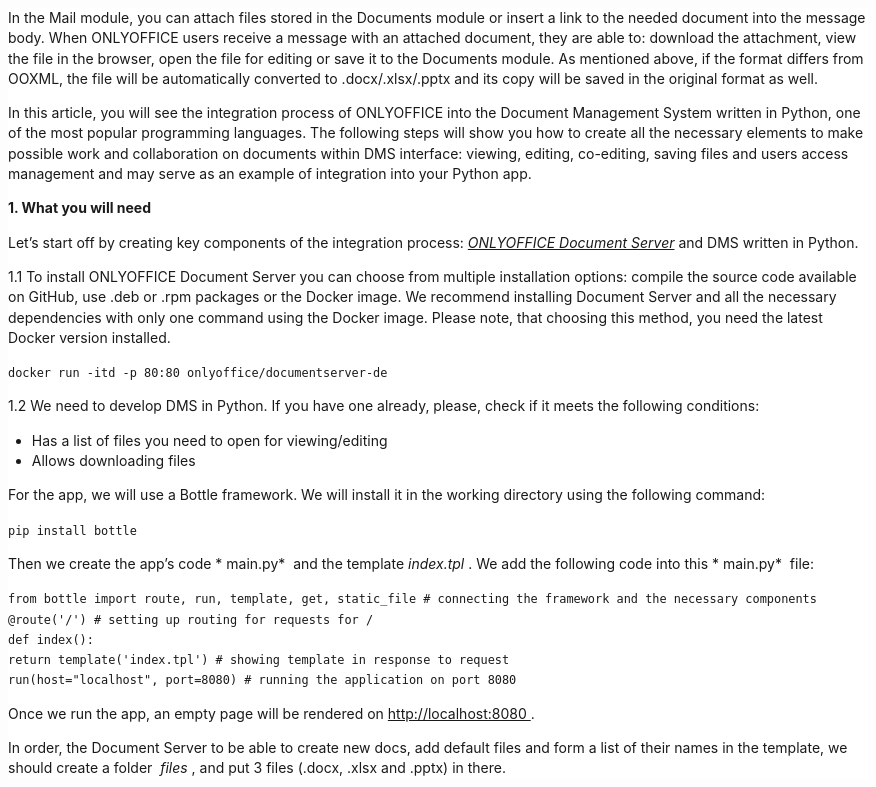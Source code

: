 In the Mail module, you can attach files stored in the Documents module or insert a link to the needed document into the message body. When ONLYOFFICE users receive a message with an attached document, they are able to: download the attachment, view the file in the browser, open the file for editing or save it to the Documents module. As mentioned above, if the format differs from OOXML, the file will be automatically converted to .docx/.xlsx/.pptx and its copy will be saved in the original format as well.

In this article, you will see the integration process of ONLYOFFICE into the Document Management System written in Python, one of the most popular programming languages. The following steps will show you how to create all the necessary elements to make possible work and collaboration on documents within DMS interface: viewing, editing, co-editing, saving files and users access management and may serve as an example of integration into your Python app.

**1\. What you will need**

Let’s start off by creating key components of the integration process: [_ONLYOFFICE Document Server_][4] and DMS written in Python.

1.1 To install ONLYOFFICE Document Server you can choose from multiple installation options: compile the source code available on GitHub, use .deb or .rpm packages or the Docker image.
We recommend installing Document Server and all the necessary dependencies with only one command using the Docker image. Please note, that choosing this method, you need the latest Docker version installed.

```
docker run -itd -p 80:80 onlyoffice/documentserver-de
```

1.2 We need to develop DMS in Python. If you have one already, please, check if it meets the following conditions:

  * Has a list of files you need to open for viewing/editing
  * Allows downloading files



For the app, we will use a Bottle framework. We will install it in the working directory using the following command:

```
pip install bottle
```

Then we create the app’s code * main.py*  and the template _index.tpl_ .
We add the following code into this * main.py*  file:

```
from bottle import route, run, template, get, static_file # connecting the framework and the necessary components
@route('/') # setting up routing for requests for /
def index():
return template('index.tpl') # showing template in response to request
run(host="localhost", port=8080) # running the application on port 8080
```

Once we run the app, an empty page will be rendered on <http://localhost:8080 >.

In order, the Document Server to be able to create new docs, add default files and form a list of their names in the template, we should create a folder  _files_ , and put 3 files (.docx, .xlsx and .pptx) in there.


[#]: collector: (lujun9972)
[#]: translator: (stevenzdg988)
[#]: reviewer: ( )
[#]: publisher: ( )
[#]: url: ( )
[#]: subject: (Integrate online documents editors, into a Python web app using ONLYOFFICE)
[#]: via: (https://opensourceforu.com/2019/09/integrate-online-documents-editors-into-a-python-web-app-using-onlyoffice/)
[#]: author: (Aashima Sharma https://opensourceforu.com/author/aashima-sharma/)
[a]: https://opensourceforu.com/author/aashima-sharma/
[b]: https://github.com/lujun9972
[1]: https://i1.wp.com/opensourceforu.com/wp-content/uploads/2016/09/Typist-composing-text-in-laptop.jpg?resize=696%2C420&ssl=1 (Typist composing text in laptop)
[2]: https://i1.wp.com/opensourceforu.com/wp-content/uploads/2016/09/Typist-composing-text-in-laptop.jpg?fit=900%2C543&ssl=1
[3]: https://www.onlyoffice.com/en/
[4]: https://www.onlyoffice.com/en/developer-edition.aspx
[5]: https://api.onlyoffice.com/editors/basic